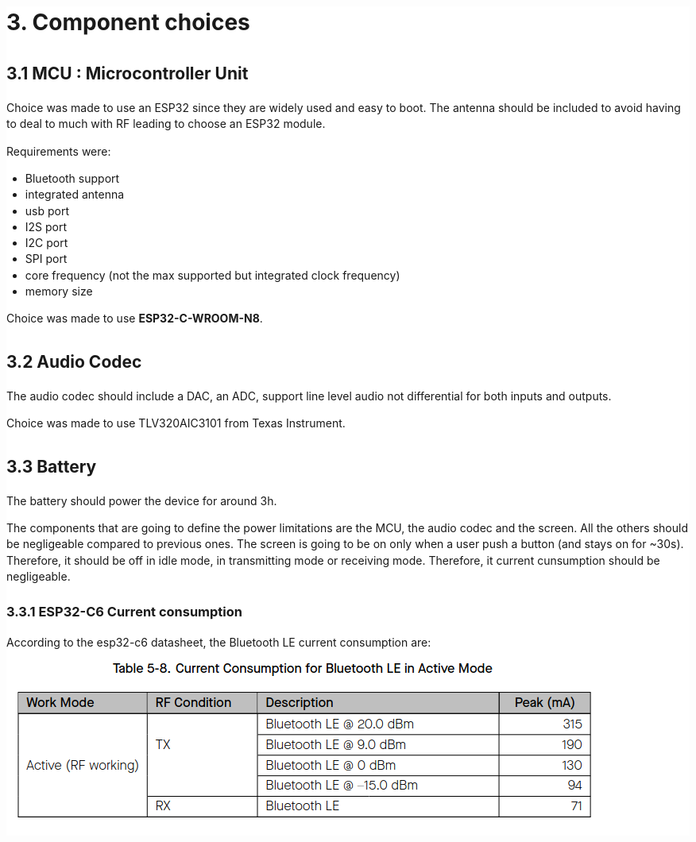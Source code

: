 # 3. Component choices

## 3.1 MCU : Microcontroller Unit

Choice was made to use an ESP32 since they are widely used and easy to boot.
The antenna should be included to avoid having to deal to much with RF leading to choose an ESP32 module.

Requirements were:
- Bluetooth support
- integrated antenna
- usb port
- I2S port
- I2C port
- SPI port
- core frequency (not the max supported but integrated clock frequency)
- memory size

Choice was made to use **ESP32-C-WROOM-N8**.

## 3.2 Audio Codec

The audio codec should include a DAC, an ADC, support line level audio not differential for both inputs and outputs.

Choice was made to use TLV320AIC3101 from Texas Instrument.

## 3.3 Battery

The battery should power the device for around 3h.

The components that are going to define the power limitations are the MCU, the audio codec and the screen. All the others should be negligeable compared to previous ones.
The screen is going to be on only when a user push a button (and stays on for ~30s). Therefore, it should be off in idle mode, in transmitting mode or receiving mode. Therefore, it current cunsumption should be negligeable.

### 3.3.1 ESP32-C6 Current consumption

According to the esp32-c6 datasheet, the Bluetooth LE current consumption are:
![ESP32-C6_current_consumption.png](images/ESP32-C6_current_consumption.png)
